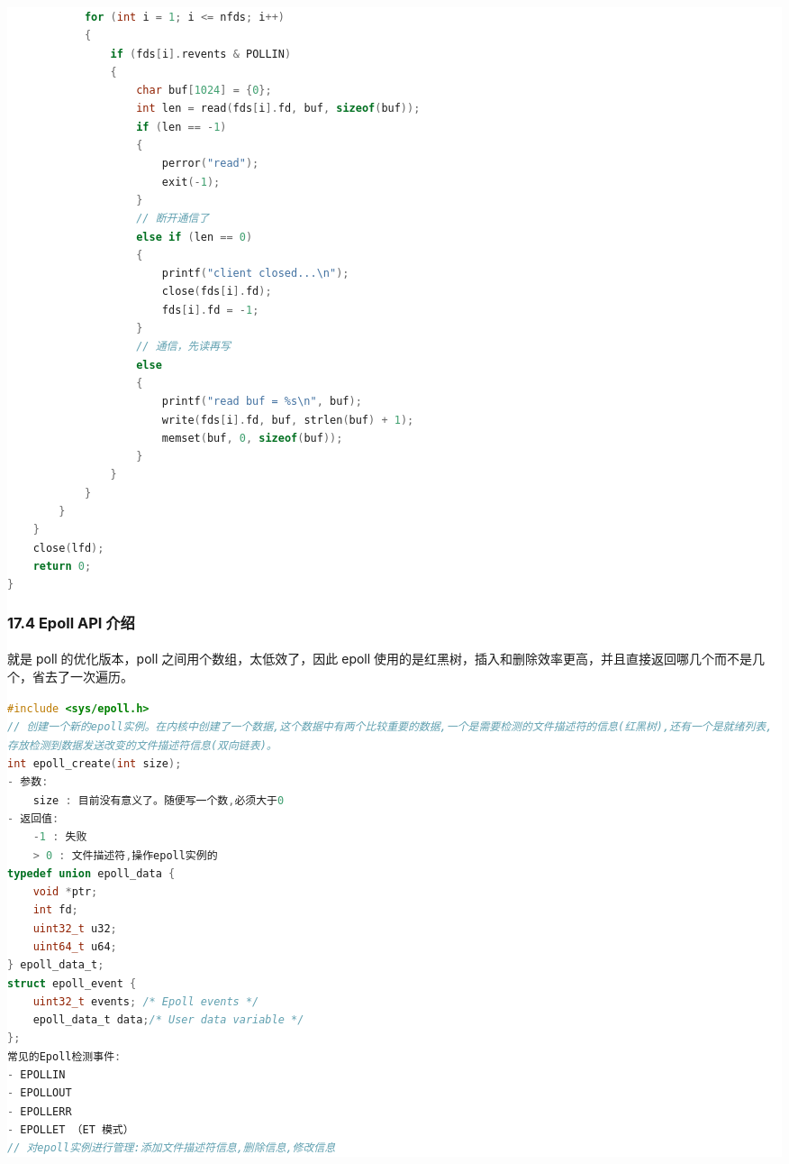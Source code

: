 ```c
            for (int i = 1; i <= nfds; i++)
            {
                if (fds[i].revents & POLLIN)
                {
                    char buf[1024] = {0};
                    int len = read(fds[i].fd, buf, sizeof(buf));
                    if (len == -1)
                    {
                        perror("read");
                        exit(-1);
                    }
                    // 断开通信了
                    else if (len == 0)
                    {
                        printf("client closed...\n");
                        close(fds[i].fd);
                        fds[i].fd = -1;
                    }
                    // 通信，先读再写
                    else
                    {
                        printf("read buf = %s\n", buf);
                        write(fds[i].fd, buf, strlen(buf) + 1);
                        memset(buf, 0, sizeof(buf));
                    }
                }
            }
        }
    }
    close(lfd);
    return 0;
}
```

### 17.4 Epoll API 介绍

就是 poll 的优化版本，poll 之间用个数组，太低效了，因此 epoll 使用的是红黑树，插入和删除效率更高，并且直接返回哪几个而不是几个，省去了一次遍历。

```c
#include <sys/epoll.h>
// 创建一个新的epoll实例。在内核中创建了一个数据,这个数据中有两个比较重要的数据,一个是需要检测的文件描述符的信息(红黑树),还有一个是就绪列表,存放检测到数据发送改变的文件描述符信息(双向链表)。
int epoll_create(int size);
- 参数:
    size : 目前没有意义了。随便写一个数,必须大于0
- 返回值:
    -1 : 失败
    > 0 : 文件描述符,操作epoll实例的
typedef union epoll_data {
    void *ptr;
    int fd;
    uint32_t u32;
    uint64_t u64;
} epoll_data_t;
struct epoll_event {
    uint32_t events; /* Epoll events */
    epoll_data_t data;/* User data variable */
};
常见的Epoll检测事件:
- EPOLLIN
- EPOLLOUT
- EPOLLERR
- EPOLLET （ET 模式）
// 对epoll实例进行管理:添加文件描述符信息,删除信息,修改信息
```